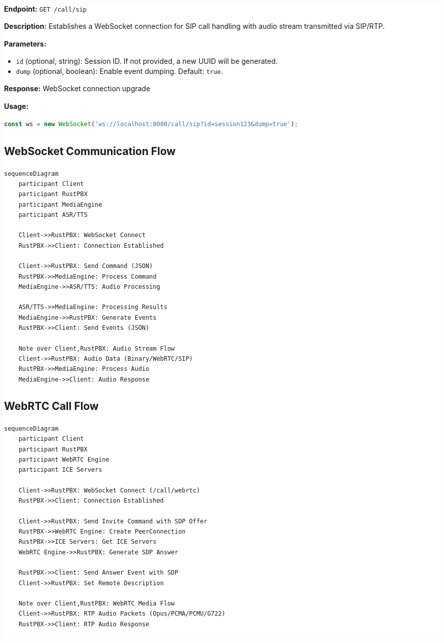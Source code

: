 **Endpoint:** `GET /call/sip`

**Description:** Establishes a WebSocket connection for SIP call handling with audio stream transmitted via SIP/RTP.

**Parameters:**
- `id` (optional, string): Session ID. If not provided, a new UUID will be generated.
- `dump` (optional, boolean): Enable event dumping. Default: `true`.

**Response:** WebSocket connection upgrade

**Usage:**
```javascript
const ws = new WebSocket('ws://localhost:8080/call/sip?id=session123&dump=true');
```

## WebSocket Communication Flow

```mermaid
sequenceDiagram
    participant Client
    participant RustPBX
    participant MediaEngine
    participant ASR/TTS

    Client->>RustPBX: WebSocket Connect
    RustPBX->>Client: Connection Established
    
    Client->>RustPBX: Send Command (JSON)
    RustPBX->>MediaEngine: Process Command
    MediaEngine->>ASR/TTS: Audio Processing
    
    ASR/TTS->>MediaEngine: Processing Results
    MediaEngine->>RustPBX: Generate Events
    RustPBX->>Client: Send Events (JSON)
    
    Note over Client,RustPBX: Audio Stream Flow
    Client->>RustPBX: Audio Data (Binary/WebRTC/SIP)
    RustPBX->>MediaEngine: Process Audio
    MediaEngine->>Client: Audio Response
```

## WebRTC Call Flow

```mermaid
sequenceDiagram
    participant Client
    participant RustPBX
    participant WebRTC Engine
    participant ICE Servers

    Client->>RustPBX: WebSocket Connect (/call/webrtc)
    RustPBX->>Client: Connection Established
    
    Client->>RustPBX: Send Invite Command with SDP Offer
    RustPBX->>WebRTC Engine: Create PeerConnection
    RustPBX->>ICE Servers: Get ICE Servers
    WebRTC Engine->>RustPBX: Generate SDP Answer
    
    RustPBX->>Client: Send Answer Event with SDP
    Client->>RustPBX: Set Remote Description
    
    Note over Client,RustPBX: WebRTC Media Flow
    Client->>RustPBX: RTP Audio Packets (Opus/PCMA/PCMU/G722)
    RustPBX->>Client: RTP Audio Response
    
```